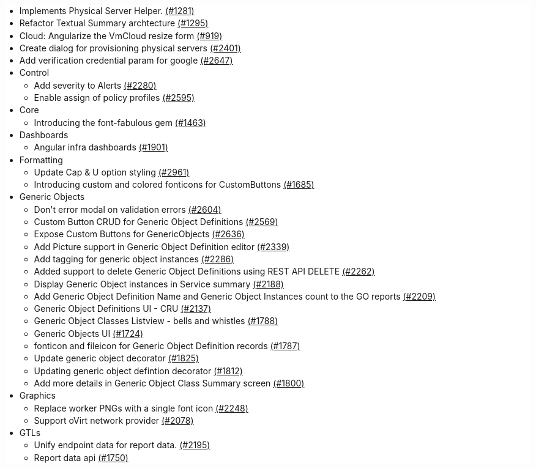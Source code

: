   - Implements Physical Server Helper. [(#1281)](https://github.com/ManageIQ/manageiq-ui-classic/pull/1281)
  - Refactor Textual Summary archtecture [(#1295)](https://github.com/ManageIQ/manageiq-ui-classic/pull/1295)
  - Cloud: Angularize the VmCloud resize form [(#919)](https://github.com/ManageIQ/manageiq-ui-classic/pull/919)
  - Create dialog for provisioning physical servers [(#2401)](https://github.com/ManageIQ/manageiq-ui-classic/pull/2401)
  - Add verification credential param for google [(#2647)](https://github.com/ManageIQ/manageiq-ui-classic/pull/2647)
- Control
  - Add severity to Alerts [(#2280)](https://github.com/ManageIQ/manageiq-ui-classic/pull/2280)
  - Enable assign of policy profiles [(#2595)](https://github.com/ManageIQ/manageiq-ui-classic/pull/2595)
- Core
  - Introducing the font-fabulous gem [(#1463)](https://github.com/ManageIQ/manageiq-ui-classic/pull/1463)
- Dashboards
  - Angular infra dashboards [(#1901)](https://github.com/ManageIQ/manageiq-ui-classic/pull/1901)
- Formatting
  - Update Cap & U option styling [(#2961)](https://github.com/ManageIQ/manageiq-ui-classic/pull/2961)
  - Introducing custom and colored fonticons for CustomButtons [(#1685)](https://github.com/ManageIQ/manageiq-ui-classic/pull/1685)
- Generic Objects
  - Don't error modal on validation errors [(#2604)](https://github.com/ManageIQ/manageiq-ui-classic/pull/2604)
  - Custom Button CRUD for Generic Object Definitions [(#2569)](https://github.com/ManageIQ/manageiq-ui-classic/pull/2569)
  - Expose Custom Buttons for GenericObjects [(#2636)](https://github.com/ManageIQ/manageiq-ui-classic/pull/2636)
  - Add Picture support in Generic Object Definition editor [(#2339)](https://github.com/ManageIQ/manageiq-ui-classic/pull/2339)
  - Add tagging for generic object instances [(#2286)](https://github.com/ManageIQ/manageiq-ui-classic/pull/2286)
  - Added support to delete Generic Object Definitions using REST API DELETE [(#2262)](https://github.com/ManageIQ/manageiq-ui-classic/pull/2262)
  - Display Generic Object instances in Service summary [(#2188)](https://github.com/ManageIQ/manageiq-ui-classic/pull/2188)
  - Add Generic Object Definition Name and Generic Object Instances count to the GO reports [(#2209)](https://github.com/ManageIQ/manageiq-ui-classic/pull/2209)
  - Generic Object Definitions UI - CRU [(#2137)](https://github.com/ManageIQ/manageiq-ui-classic/pull/2137)
  - Generic Object Classes Listview - bells and whistles [(#1788)](https://github.com/ManageIQ/manageiq-ui-classic/pull/1788)
  - Generic Objects UI [(#1724)](https://github.com/ManageIQ/manageiq-ui-classic/pull/1724)
  - fonticon and fileicon for Generic Object Definition records [(#1787)](https://github.com/ManageIQ/manageiq-ui-classic/pull/1787)
  - Update generic object decorator [(#1825)](https://github.com/ManageIQ/manageiq-ui-classic/pull/1825)
  - Updating generic object defintion decorator [(#1812)](https://github.com/ManageIQ/manageiq-ui-classic/pull/1812)
  - Add more details in Generic Object Class Summary screen [(#1800)](https://github.com/ManageIQ/manageiq-ui-classic/pull/1800)
- Graphics
  - Replace worker PNGs with a single font icon [(#2248)](https://github.com/ManageIQ/manageiq-ui-classic/pull/2248)
  - Support oVirt network provider [(#2078)](https://github.com/ManageIQ/manageiq-ui-classic/pull/2078)
- GTLs
  - Unify endpoint data for report data. [(#2195)](https://github.com/ManageIQ/manageiq-ui-classic/pull/2195)
  - Report data api [(#1750)](https://github.com/ManageIQ/manageiq-ui-classic/pull/1750)